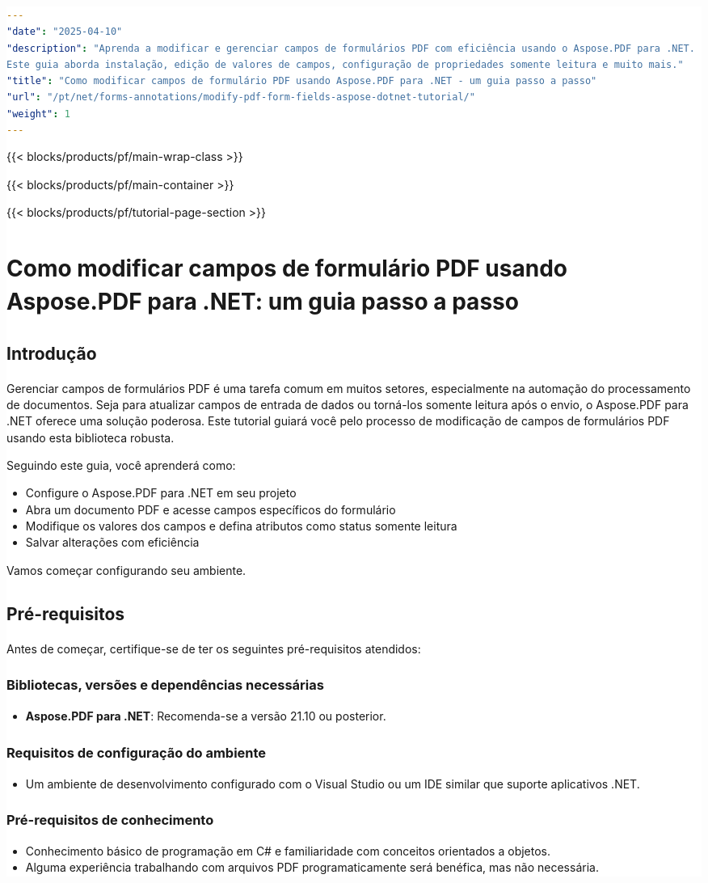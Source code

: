```yaml
---
"date": "2025-04-10"
"description": "Aprenda a modificar e gerenciar campos de formulários PDF com eficiência usando o Aspose.PDF para .NET. Este guia aborda instalação, edição de valores de campos, configuração de propriedades somente leitura e muito mais."
"title": "Como modificar campos de formulário PDF usando Aspose.PDF para .NET - um guia passo a passo"
"url": "/pt/net/forms-annotations/modify-pdf-form-fields-aspose-dotnet-tutorial/"
"weight": 1
---
```


{{< blocks/products/pf/main-wrap-class >}}

{{< blocks/products/pf/main-container >}}

{{< blocks/products/pf/tutorial-page-section >}}


# Como modificar campos de formulário PDF usando Aspose.PDF para .NET: um guia passo a passo

## Introdução
Gerenciar campos de formulários PDF é uma tarefa comum em muitos setores, especialmente na automação do processamento de documentos. Seja para atualizar campos de entrada de dados ou torná-los somente leitura após o envio, o Aspose.PDF para .NET oferece uma solução poderosa. Este tutorial guiará você pelo processo de modificação de campos de formulários PDF usando esta biblioteca robusta.

Seguindo este guia, você aprenderá como:
- Configure o Aspose.PDF para .NET em seu projeto
- Abra um documento PDF e acesse campos específicos do formulário
- Modifique os valores dos campos e defina atributos como status somente leitura
- Salvar alterações com eficiência

Vamos começar configurando seu ambiente.

## Pré-requisitos
Antes de começar, certifique-se de ter os seguintes pré-requisitos atendidos:

### Bibliotecas, versões e dependências necessárias
- **Aspose.PDF para .NET**: Recomenda-se a versão 21.10 ou posterior.

### Requisitos de configuração do ambiente
- Um ambiente de desenvolvimento configurado com o Visual Studio ou um IDE similar que suporte aplicativos .NET.

### Pré-requisitos de conhecimento
- Conhecimento básico de programação em C# e familiaridade com conceitos orientados a objetos.
- Alguma experiência trabalhando com arquivos PDF programaticamente será benéfica, mas não necessária.
